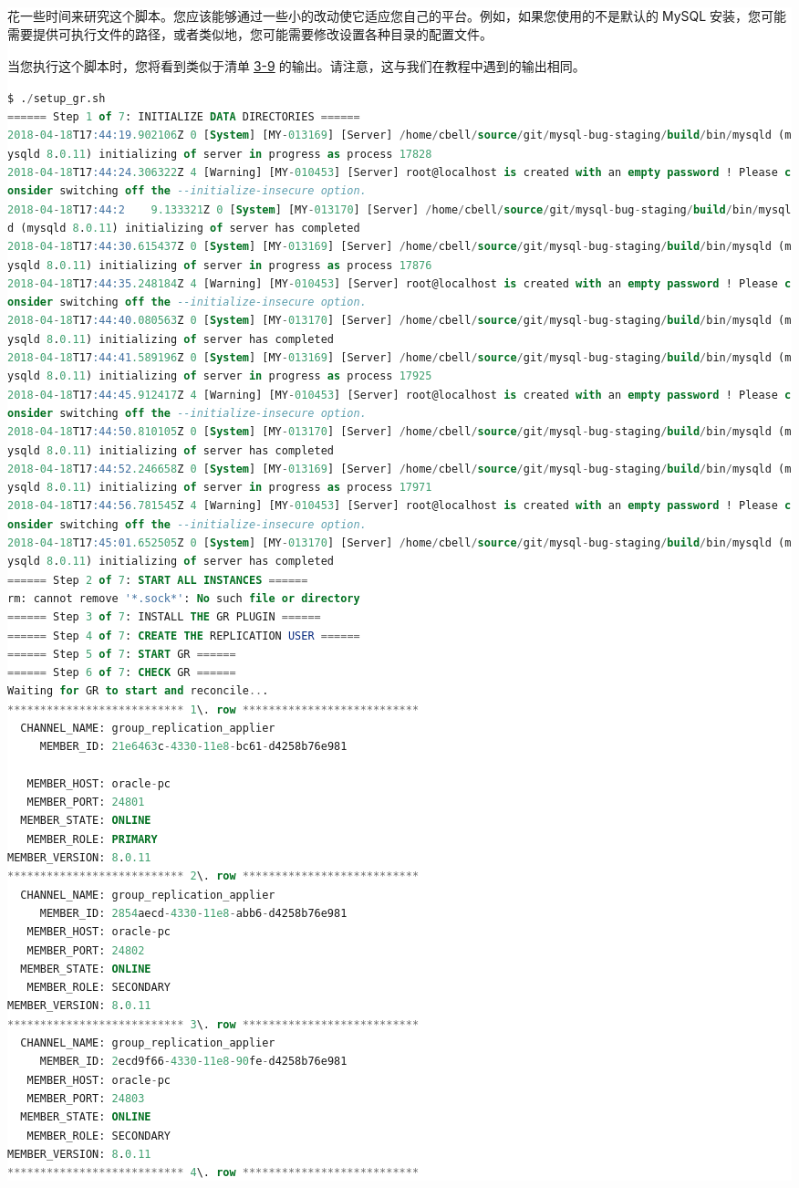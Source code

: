 花一些时间来研究这个脚本。您应该能够通过一些小的改动使它适应您自己的平台。例如，如果您使用的不是默认的 MySQL 安装，您可能需要提供可执行文件的路径，或者类似地，您可能需要修改设置各种目录的配置文件。

当您执行这个脚本时，您将看到类似于清单 [3-9](#PC32) 的输出。请注意，这与我们在教程中遇到的输出相同。

```sql
$ ./setup_gr.sh
====== Step 1 of 7: INITIALIZE DATA DIRECTORIES ======
2018-04-18T17:44:19.902106Z 0 [System] [MY-013169] [Server] /home/cbell/source/git/mysql-bug-staging/build/bin/mysqld (mysqld 8.0.11) initializing of server in progress as process 17828
2018-04-18T17:44:24.306322Z 4 [Warning] [MY-010453] [Server] root@localhost is created with an empty password ! Please consider switching off the --initialize-insecure option.
2018-04-18T17:44:2    9.133321Z 0 [System] [MY-013170] [Server] /home/cbell/source/git/mysql-bug-staging/build/bin/mysqld (mysqld 8.0.11) initializing of server has completed
2018-04-18T17:44:30.615437Z 0 [System] [MY-013169] [Server] /home/cbell/source/git/mysql-bug-staging/build/bin/mysqld (mysqld 8.0.11) initializing of server in progress as process 17876
2018-04-18T17:44:35.248184Z 4 [Warning] [MY-010453] [Server] root@localhost is created with an empty password ! Please consider switching off the --initialize-insecure option.
2018-04-18T17:44:40.080563Z 0 [System] [MY-013170] [Server] /home/cbell/source/git/mysql-bug-staging/build/bin/mysqld (mysqld 8.0.11) initializing of server has completed
2018-04-18T17:44:41.589196Z 0 [System] [MY-013169] [Server] /home/cbell/source/git/mysql-bug-staging/build/bin/mysqld (mysqld 8.0.11) initializing of server in progress as process 17925
2018-04-18T17:44:45.912417Z 4 [Warning] [MY-010453] [Server] root@localhost is created with an empty password ! Please consider switching off the --initialize-insecure option.
2018-04-18T17:44:50.810105Z 0 [System] [MY-013170] [Server] /home/cbell/source/git/mysql-bug-staging/build/bin/mysqld (mysqld 8.0.11) initializing of server has completed
2018-04-18T17:44:52.246658Z 0 [System] [MY-013169] [Server] /home/cbell/source/git/mysql-bug-staging/build/bin/mysqld (mysqld 8.0.11) initializing of server in progress as process 17971
2018-04-18T17:44:56.781545Z 4 [Warning] [MY-010453] [Server] root@localhost is created with an empty password ! Please consider switching off the --initialize-insecure option.
2018-04-18T17:45:01.652505Z 0 [System] [MY-013170] [Server] /home/cbell/source/git/mysql-bug-staging/build/bin/mysqld (mysqld 8.0.11) initializing of server has completed
====== Step 2 of 7: START ALL INSTANCES ======
rm: cannot remove '*.sock*': No such file or directory
====== Step 3 of 7: INSTALL THE GR PLUGIN ======
====== Step 4 of 7: CREATE THE REPLICATION USER ======
====== Step 5 of 7: START GR ======
====== Step 6 of 7: CHECK GR ======
Waiting for GR to start and reconcile...
*************************** 1\. row ***************************
  CHANNEL_NAME: group_replication_applier
     MEMBER_ID: 21e6463c-4330-11e8-bc61-d4258b76e981

   MEMBER_HOST: oracle-pc
   MEMBER_PORT: 24801
  MEMBER_STATE: ONLINE
   MEMBER_ROLE: PRIMARY
MEMBER_VERSION: 8.0.11
*************************** 2\. row ***************************
  CHANNEL_NAME: group_replication_applier
     MEMBER_ID: 2854aecd-4330-11e8-abb6-d4258b76e981
   MEMBER_HOST: oracle-pc
   MEMBER_PORT: 24802
  MEMBER_STATE: ONLINE
   MEMBER_ROLE: SECONDARY
MEMBER_VERSION: 8.0.11
*************************** 3\. row ***************************
  CHANNEL_NAME: group_replication_applier
     MEMBER_ID: 2ecd9f66-4330-11e8-90fe-d4258b76e981
   MEMBER_HOST: oracle-pc
   MEMBER_PORT: 24803
  MEMBER_STATE: ONLINE
   MEMBER_ROLE: SECONDARY
MEMBER_VERSION: 8.0.11
*************************** 4\. row ***************************
```